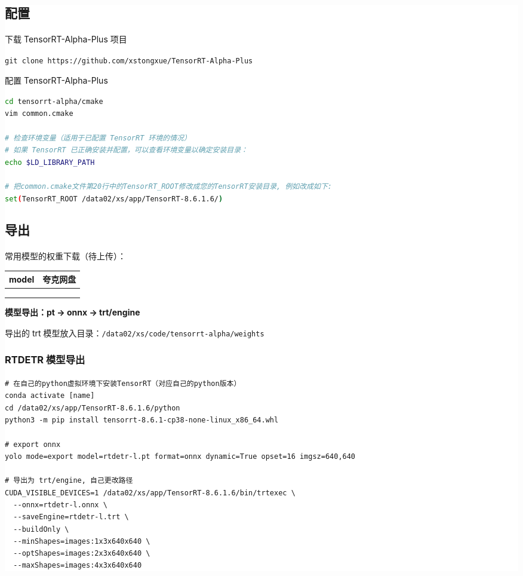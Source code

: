 




## 配置

下载 TensorRT-Alpha-Plus 项目

```shell
git clone https://github.com/xstongxue/TensorRT-Alpha-Plus
```

配置 TensorRT-Alpha-Plus

```bash
cd tensorrt-alpha/cmake
vim common.cmake

# 检查环境变量（适用于已配置 TensorRT 环境的情况）
# 如果 TensorRT 已正确安装并配置，可以查看环境变量以确定安装目录：
echo $LD_LIBRARY_PATH

# 把common.cmake文件第20行中的TensorRT_ROOT修改成您的TensorRT安装目录, 例如改成如下:
set(TensorRT_ROOT /data02/xs/app/TensorRT-8.6.1.6/)
```




## 导出

常用模型的权重下载（待上传）：

| model | 夸克网盘 |
| ----- | -------- |
|       |          |
|       |          |
|       |          |



**模型导出：pt -> onnx -> trt/engine**

导出的 trt 模型放入目录：`/data02/xs/code/tensorrt-alpha/weights`

### RTDETR 模型导出

```shell
# 在自己的python虚拟环境下安装TensorRT（对应自己的python版本）
conda activate [name]
cd /data02/xs/app/TensorRT-8.6.1.6/python
python3 -m pip install tensorrt-8.6.1-cp38-none-linux_x86_64.whl

# export onnx
yolo mode=export model=rtdetr-l.pt format=onnx dynamic=True opset=16 imgsz=640,640

# 导出为 trt/engine, 自己更改路径
CUDA_VISIBLE_DEVICES=1 /data02/xs/app/TensorRT-8.6.1.6/bin/trtexec \
  --onnx=rtdetr-l.onnx \
  --saveEngine=rtdetr-l.trt \
  --buildOnly \
  --minShapes=images:1x3x640x640 \
  --optShapes=images:2x3x640x640 \
  --maxShapes=images:4x3x640x640
```

